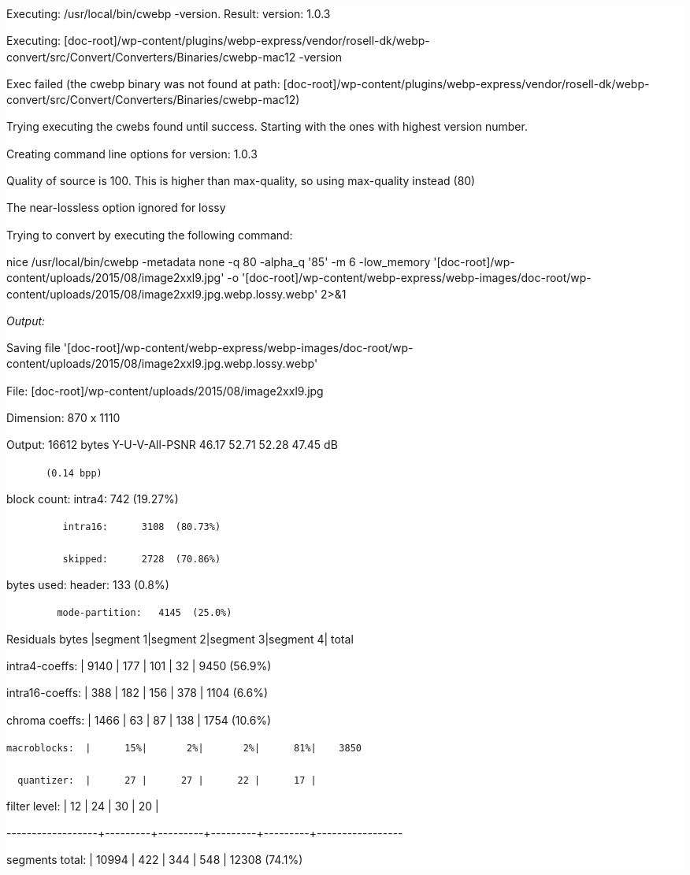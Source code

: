 Executing: /usr/local/bin/cwebp -version. Result: version: 1.0.3

Executing: [doc-root]/wp-content/plugins/webp-express/vendor/rosell-dk/webp-convert/src/Convert/Converters/Binaries/cwebp-mac12 -version

Exec failed (the cwebp binary was not found at path: [doc-root]/wp-content/plugins/webp-express/vendor/rosell-dk/webp-convert/src/Convert/Converters/Binaries/cwebp-mac12)

Trying executing the cwebs found until success. Starting with the ones with highest version number.

Creating command line options for version: 1.0.3

Quality of source is 100. This is higher than max-quality, so using max-quality instead (80)

The near-lossless option ignored for lossy

Trying to convert by executing the following command:

nice /usr/local/bin/cwebp -metadata none -q 80 -alpha_q '85' -m 6 -low_memory '[doc-root]/wp-content/uploads/2015/08/image2xxl9.jpg' -o '[doc-root]/wp-content/webp-express/webp-images/doc-root/wp-content/uploads/2015/08/image2xxl9.jpg.webp.lossy.webp' 2>&1


*Output:* 

Saving file '[doc-root]/wp-content/webp-express/webp-images/doc-root/wp-content/uploads/2015/08/image2xxl9.jpg.webp.lossy.webp'

File:      [doc-root]/wp-content/uploads/2015/08/image2xxl9.jpg

Dimension: 870 x 1110

Output:    16612 bytes Y-U-V-All-PSNR 46.17 52.71 52.28   47.45 dB

           (0.14 bpp)

block count:  intra4:        742  (19.27%)

              intra16:      3108  (80.73%)

              skipped:      2728  (70.86%)

bytes used:  header:            133  (0.8%)

             mode-partition:   4145  (25.0%)

 Residuals bytes  |segment 1|segment 2|segment 3|segment 4|  total

  intra4-coeffs:  |    9140 |     177 |     101 |      32 |    9450  (56.9%)

 intra16-coeffs:  |     388 |     182 |     156 |     378 |    1104  (6.6%)

  chroma coeffs:  |    1466 |      63 |      87 |     138 |    1754  (10.6%)

    macroblocks:  |      15%|       2%|       2%|      81%|    3850

      quantizer:  |      27 |      27 |      22 |      17 |

   filter level:  |      12 |      24 |      30 |      20 |

------------------+---------+---------+---------+---------+-----------------

 segments total:  |   10994 |     422 |     344 |     548 |   12308  (74.1%)

